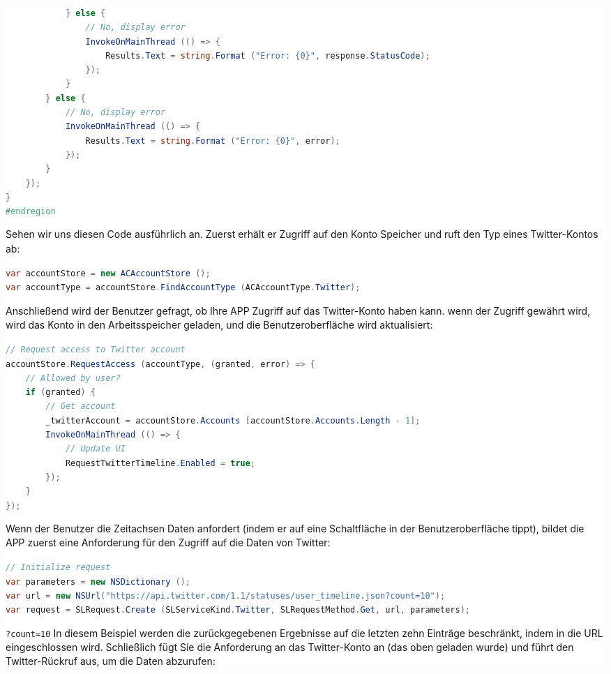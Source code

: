 ```csharp
            } else {
                // No, display error
                InvokeOnMainThread (() => {
                    Results.Text = string.Format ("Error: {0}", response.StatusCode);
                });
            }
        } else {
            // No, display error
            InvokeOnMainThread (() => {
                Results.Text = string.Format ("Error: {0}", error);
            });
        }
    });
}
#endregion
```

Sehen wir uns diesen Code ausführlich an. Zuerst erhält er Zugriff auf den Konto Speicher und ruft den Typ eines Twitter-Kontos ab:

```csharp
var accountStore = new ACAccountStore ();
var accountType = accountStore.FindAccountType (ACAccountType.Twitter);
```

Anschließend wird der Benutzer gefragt, ob Ihre APP Zugriff auf das Twitter-Konto haben kann. wenn der Zugriff gewährt wird, wird das Konto in den Arbeitsspeicher geladen, und die Benutzeroberfläche wird aktualisiert:

```csharp
// Request access to Twitter account
accountStore.RequestAccess (accountType, (granted, error) => {
    // Allowed by user?
    if (granted) {
        // Get account
        _twitterAccount = accountStore.Accounts [accountStore.Accounts.Length - 1];
        InvokeOnMainThread (() => {
            // Update UI
            RequestTwitterTimeline.Enabled = true;
        });
    }
});
```

Wenn der Benutzer die Zeitachsen Daten anfordert (indem er auf eine Schaltfläche in der Benutzeroberfläche tippt), bildet die APP zuerst eine Anforderung für den Zugriff auf die Daten von Twitter:

```csharp
// Initialize request
var parameters = new NSDictionary ();
var url = new NSUrl("https://api.twitter.com/1.1/statuses/user_timeline.json?count=10");
var request = SLRequest.Create (SLServiceKind.Twitter, SLRequestMethod.Get, url, parameters);
```

`?count=10` In diesem Beispiel werden die zurückgegebenen Ergebnisse auf die letzten zehn Einträge beschränkt, indem in die URL eingeschlossen wird. Schließlich fügt Sie die Anforderung an das Twitter-Konto an (das oben geladen wurde) und führt den Twitter-Rückruf aus, um die Daten abzurufen:
